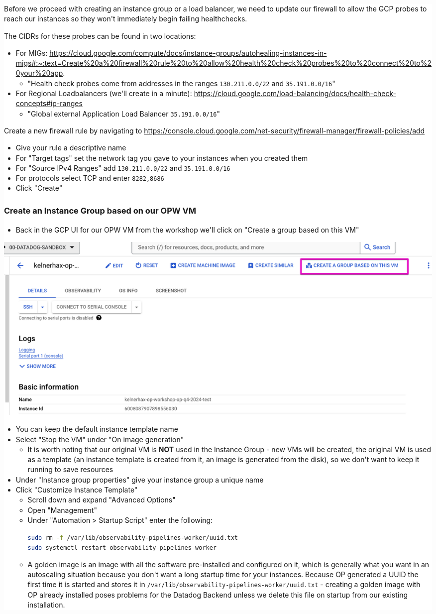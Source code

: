 Before we proceed with creating an instance group or a load balancer, we need to update our firewall to allow the GCP probes to reach our instances so they won't immediately begin failing healthchecks.

The CIDRs for these probes can be found in two locations:
- For MIGs: https://cloud.google.com/compute/docs/instance-groups/autohealing-instances-in-migs#:~:text=Create%20a%20firewall%20rule%20to%20allow%20health%20check%20probes%20to%20connect%20to%20your%20app.
    - "Health check probes come from addresses in the ranges `130.211.0.0/22` and `35.191.0.0/16`"
- For Regional Loadbalancers (we'll create in a minute): https://cloud.google.com/load-balancing/docs/health-check-concepts#ip-ranges
    - "Global external Application Load Balancer `35.191.0.0/16`"

Create a new firewall rule by navigating to https://console.cloud.google.com/net-security/firewall-manager/firewall-policies/add

- Give your rule a descriptive name
- For "Target tags" set the network tag you gave to your instances when you created them
- For "Source IPv4 Ranges" add `130.211.0.0/22` and `35.191.0.0/16`
- For protocols select TCP and enter `8282,8686`
- Click "Create"

### Create an Instance Group based on our OPW VM

- Back in the GCP UI for our OPW VM from the workshop we'll click on "Create a group based on this VM"

![](./screenshots/create-vm-group.png)

- You can keep the default instance template name
- Select "Stop the VM" under "On image generation"
    - It is worth noting that our original VM is **NOT** used in the Instance Group - new VMs will be created, the original VM is used as a template (an instance template is created from it, an image is generated from the disk), so we don't want to keep it running to save resources
- Under "Instance group properties" give your instance group a unique name
- Click "Customize Instance Template"
    - Scroll down and expand "Advanced Options"
    - Open "Management"
    - Under "Automation > Startup Script" enter the following:
        ```bash
        sudo rm -f /var/lib/observability-pipelines-worker/uuid.txt
        sudo systemctl restart observability-pipelines-worker
        ```
    - A golden image is an image with all the software pre-installed and configured on it, which is generally what you want in an autoscaling situation because you don't want a long startup time for your instances. Because OP generated a UUID the first time it is started and stores it in `/var/lib/observability-pipelines-worker/uuid.txt` - creating a golden image with OP already installed poses problems for the Datadog Backend unless we delete this file on startup from our existing installation.